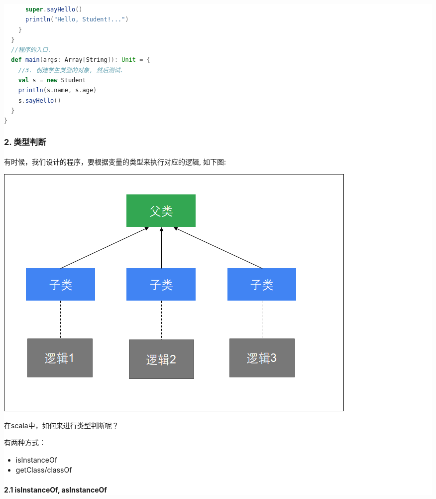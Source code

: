 ```scala
      super.sayHello()
      println("Hello, Student!...")
    }
  }
  //程序的入口.
  def main(args: Array[String]): Unit = {
    //3. 创建学生类型的对象, 然后测试.
    val s = new Student
    println(s.name, s.age)
    s.sayHello()
  }
}
```



### 2. 类型判断

有时候，我们设计的程序，要根据变量的类型来执行对应的逻辑, 如下图: 

![7-1](../pics/7-1.png)

在scala中，如何来进行类型判断呢？

有两种方式：

- isInstanceOf
- getClass/classOf

#### 2.1 isInstanceOf, asInstanceOf
